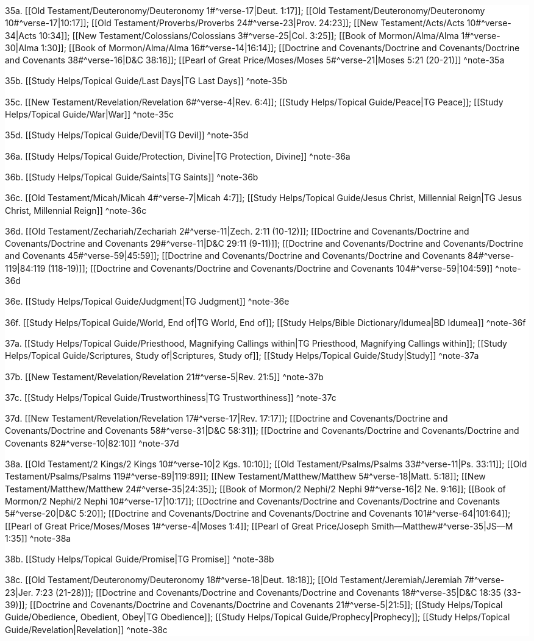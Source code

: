 35a. [[Old Testament/Deuteronomy/Deuteronomy 1#^verse-17|Deut. 1:17]]; [[Old Testament/Deuteronomy/Deuteronomy 10#^verse-17|10:17]]; [[Old Testament/Proverbs/Proverbs 24#^verse-23|Prov. 24:23]]; [[New Testament/Acts/Acts 10#^verse-34|Acts 10:34]]; [[New Testament/Colossians/Colossians 3#^verse-25|Col. 3:25]]; [[Book of Mormon/Alma/Alma 1#^verse-30|Alma 1:30]]; [[Book of Mormon/Alma/Alma 16#^verse-14|16:14]]; [[Doctrine and Covenants/Doctrine and Covenants/Doctrine and Covenants 38#^verse-16|D&C 38:16]]; [[Pearl of Great Price/Moses/Moses 5#^verse-21|Moses 5:21 (20-21)]] ^note-35a

35b. [[Study Helps/Topical Guide/Last Days|TG Last Days]] ^note-35b

35c. [[New Testament/Revelation/Revelation 6#^verse-4|Rev. 6:4]]; [[Study Helps/Topical Guide/Peace|TG Peace]]; [[Study Helps/Topical Guide/War|War]] ^note-35c

35d. [[Study Helps/Topical Guide/Devil|TG Devil]] ^note-35d

36a. [[Study Helps/Topical Guide/Protection, Divine|TG Protection, Divine]] ^note-36a

36b. [[Study Helps/Topical Guide/Saints|TG Saints]] ^note-36b

36c. [[Old Testament/Micah/Micah 4#^verse-7|Micah 4:7]]; [[Study Helps/Topical Guide/Jesus Christ, Millennial Reign|TG Jesus Christ, Millennial Reign]] ^note-36c

36d. [[Old Testament/Zechariah/Zechariah 2#^verse-11|Zech. 2:11 (10-12)]]; [[Doctrine and Covenants/Doctrine and Covenants/Doctrine and Covenants 29#^verse-11|D&C 29:11 (9-11)]]; [[Doctrine and Covenants/Doctrine and Covenants/Doctrine and Covenants 45#^verse-59|45:59]]; [[Doctrine and Covenants/Doctrine and Covenants/Doctrine and Covenants 84#^verse-119|84:119 (118-19)]]; [[Doctrine and Covenants/Doctrine and Covenants/Doctrine and Covenants 104#^verse-59|104:59]] ^note-36d

36e. [[Study Helps/Topical Guide/Judgment|TG Judgment]] ^note-36e

36f. [[Study Helps/Topical Guide/World, End of|TG World, End of]]; [[Study Helps/Bible Dictionary/Idumea|BD Idumea]] ^note-36f

37a. [[Study Helps/Topical Guide/Priesthood, Magnifying Callings within|TG Priesthood, Magnifying Callings within]]; [[Study Helps/Topical Guide/Scriptures, Study of|Scriptures, Study of]]; [[Study Helps/Topical Guide/Study|Study]] ^note-37a

37b. [[New Testament/Revelation/Revelation 21#^verse-5|Rev. 21:5]] ^note-37b

37c. [[Study Helps/Topical Guide/Trustworthiness|TG Trustworthiness]] ^note-37c

37d. [[New Testament/Revelation/Revelation 17#^verse-17|Rev. 17:17]]; [[Doctrine and Covenants/Doctrine and Covenants/Doctrine and Covenants 58#^verse-31|D&C 58:31]]; [[Doctrine and Covenants/Doctrine and Covenants/Doctrine and Covenants 82#^verse-10|82:10]] ^note-37d

38a. [[Old Testament/2 Kings/2 Kings 10#^verse-10|2 Kgs. 10:10]]; [[Old Testament/Psalms/Psalms 33#^verse-11|Ps. 33:11]]; [[Old Testament/Psalms/Psalms 119#^verse-89|119:89]]; [[New Testament/Matthew/Matthew 5#^verse-18|Matt. 5:18]]; [[New Testament/Matthew/Matthew 24#^verse-35|24:35]]; [[Book of Mormon/2 Nephi/2 Nephi 9#^verse-16|2 Ne. 9:16]]; [[Book of Mormon/2 Nephi/2 Nephi 10#^verse-17|10:17]]; [[Doctrine and Covenants/Doctrine and Covenants/Doctrine and Covenants 5#^verse-20|D&C 5:20]]; [[Doctrine and Covenants/Doctrine and Covenants/Doctrine and Covenants 101#^verse-64|101:64]]; [[Pearl of Great Price/Moses/Moses 1#^verse-4|Moses 1:4]]; [[Pearl of Great Price/Joseph Smith—Matthew#^verse-35|JS—M 1:35]] ^note-38a

38b. [[Study Helps/Topical Guide/Promise|TG Promise]] ^note-38b

38c. [[Old Testament/Deuteronomy/Deuteronomy 18#^verse-18|Deut. 18:18]]; [[Old Testament/Jeremiah/Jeremiah 7#^verse-23|Jer. 7:23 (21-28)]]; [[Doctrine and Covenants/Doctrine and Covenants/Doctrine and Covenants 18#^verse-35|D&C 18:35 (33-39)]]; [[Doctrine and Covenants/Doctrine and Covenants/Doctrine and Covenants 21#^verse-5|21:5]]; [[Study Helps/Topical Guide/Obedience, Obedient, Obey|TG Obedience]]; [[Study Helps/Topical Guide/Prophecy|Prophecy]]; [[Study Helps/Topical Guide/Revelation|Revelation]] ^note-38c
